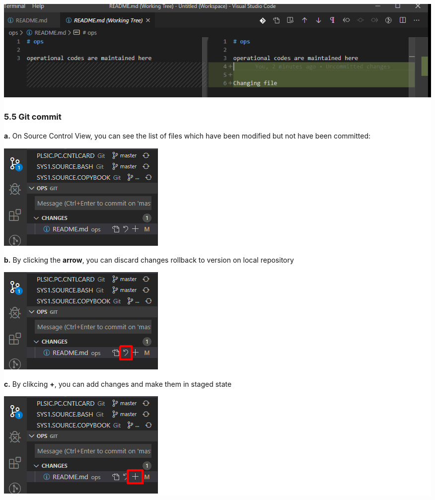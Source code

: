 ![alt text](./reference_images/vscode_git_change_4.png "VSCode Git Branch")  

### 5.5 Git commit

__a.__ On Source Control View, you can see the list of files which have been modified but not have been committed:

![alt text](./reference_images/vscode_git_commit_1.png "VSCode Git Commit")  

__b.__ By clicking the __arrow__, you can discard changes rollback to version on local repository

![alt text](./reference_images/vscode_git_commit_2.png "VSCode Git Commit")  

__c.__  By clikcing __+__, you can add changes and make them in staged state

![alt text](./reference_images/vscode_git_commit_3.png "VSCode Git Commit")  
